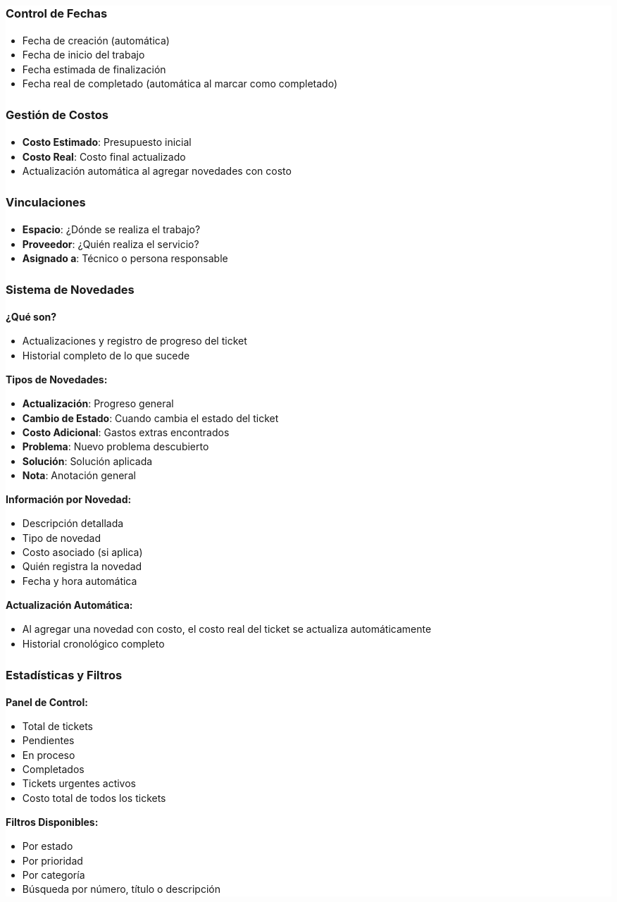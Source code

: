 ### Control de Fechas
- Fecha de creación (automática)
- Fecha de inicio del trabajo
- Fecha estimada de finalización
- Fecha real de completado (automática al marcar como completado)

### Gestión de Costos
- **Costo Estimado**: Presupuesto inicial
- **Costo Real**: Costo final actualizado
- Actualización automática al agregar novedades con costo

### Vinculaciones
- **Espacio**: ¿Dónde se realiza el trabajo?
- **Proveedor**: ¿Quién realiza el servicio?
- **Asignado a**: Técnico o persona responsable

### Sistema de Novedades

**¿Qué son?**
- Actualizaciones y registro de progreso del ticket
- Historial completo de lo que sucede

**Tipos de Novedades:**
- **Actualización**: Progreso general
- **Cambio de Estado**: Cuando cambia el estado del ticket
- **Costo Adicional**: Gastos extras encontrados
- **Problema**: Nuevo problema descubierto
- **Solución**: Solución aplicada
- **Nota**: Anotación general

**Información por Novedad:**
- Descripción detallada
- Tipo de novedad
- Costo asociado (si aplica)
- Quién registra la novedad
- Fecha y hora automática

**Actualización Automática:**
- Al agregar una novedad con costo, el costo real del ticket se actualiza automáticamente
- Historial cronológico completo

### Estadísticas y Filtros

**Panel de Control:**
- Total de tickets
- Pendientes
- En proceso
- Completados
- Tickets urgentes activos
- Costo total de todos los tickets

**Filtros Disponibles:**
- Por estado
- Por prioridad
- Por categoría
- Búsqueda por número, título o descripción
